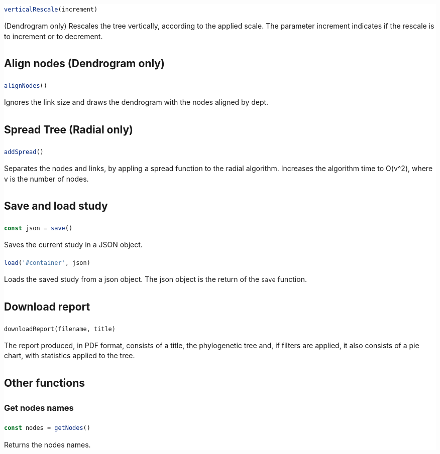 ```javascript
verticalRescale(increment)
```
(Dendrogram only) Rescales the tree vertically, according to the applied scale. The parameter increment indicates if the rescale is to increment or to decrement.

## **Align nodes** (Dendrogram only)

```javascript
alignNodes()
```
Ignores the link size and draws the dendrogram with the nodes aligned by dept.

## **Spread Tree** (Radial only)

```javascript
addSpread()
```
Separates the nodes and links, by appling a spread function to the radial algorithm. Increases the algorithm time to O(v^2), where v is the number of nodes.

## **Save and load study**

```javascript
const json = save()
```
Saves the current study in a JSON object.

```javascript
load('#container', json)
```
Loads the saved study from a json object. The json object is the return of the `save` function.

## **Download report**

```
downloadReport(filename, title)
```
The report produced, in PDF format, consists of a title, the phylogenetic tree and, if filters are applied, it also consists of a pie chart, with statistics applied to the tree.

## Other functions

### Get nodes names

```javascript
const nodes = getNodes()
```
Returns the nodes names.
